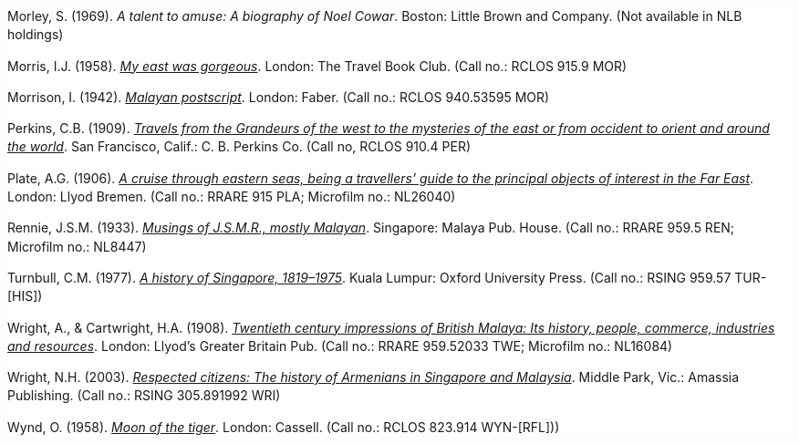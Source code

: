 Morley, S. (1969). <i>A talent to amuse: A biography of Noel Cowar</i>. Boston: Little Brown and Company. (Not available in NLB holdings)

Morris, I.J. (1958). *[My east was gorgeous](https://eservice.nlb.gov.sg/item_holding.aspx?bid=203099165)*. London: The Travel Book Club. (Call no.: RCLOS 915.9 MOR)

Morrison, I. (1942). *[Malayan postscript](https://eservice.nlb.gov.sg/item_holding.aspx?bid=4117007)*. London: Faber. (Call no.: RCLOS 940.53595 MOR)

Perkins, C.B. (1909). *[Travels from the Grandeurs of the west to the mysteries of the east or from occident to orient and around the world](https://eservice.nlb.gov.sg/item_holding.aspx?bid=12631179)*. San Francisco, Calif.: C. B. Perkins Co. (Call no, RCLOS 910.4 PER)

Plate, A.G. (1906). *[A cruise through eastern seas, being a travellers’ guide to the principal objects of interest in the Far East](https://eservice.nlb.gov.sg/item_holding.aspx?bid=4806361)*. London: Llyod Bremen. (Call no.: RRARE 915 PLA; Microfilm no.: NL26040)

Rennie, J.S.M. (1933). *[Musings of J.S.M.R., mostly Malayan](https://eservice.nlb.gov.sg/item_holding.aspx?bid=4412322)*. Singapore: Malaya Pub. House. (Call no.: RRARE 959.5 REN; Microfilm no.: NL8447)

Turnbull, C.M. (1977). *[A history of Singapore, 1819–1975](https://eservice.nlb.gov.sg/item_holding.aspx?bid=1194599)*. Kuala Lumpur: Oxford University Press. (Call no.: RSING 959.57 TUR-[HIS])

Wright, A., & Cartwright, H.A. (1908). *[Twentieth century impressions of British Malaya: Its history, people, commerce, industries and resources](https://eservice.nlb.gov.sg/item_holding.aspx?bid=4125591)*. London: Llyod’s Greater Britain Pub. (Call no.: RRARE 959.52033 TWE; Microfilm no.: NL16084)

Wright, N.H. (2003). *[Respected citizens: The history of Armenians in Singapore and Malaysia](https://eservice.nlb.gov.sg/item_holding.aspx?bid=12231618)*. Middle Park, Vic.: Amassia Publishing. (Call no.: RSING 305.891992 WRI)

Wynd, O. (1958). *[Moon of the tiger](https://eservice.nlb.gov.sg/item_holding.aspx?bid=5024324)*. London: Cassell. (Call no.: RCLOS 823.914 WYN-[RFL]))